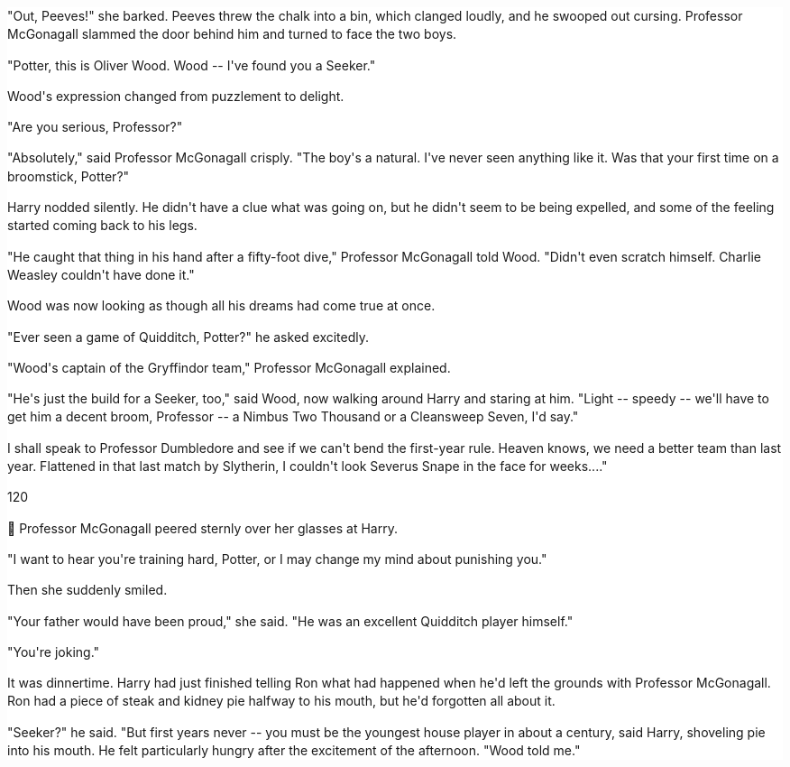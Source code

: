 "Out, Peeves!" she barked. Peeves threw the chalk into a bin, which 
clanged loudly, and he swooped out cursing. Professor McGonagall slammed 
the door behind him and turned to face the two boys. 

"Potter, this is Oliver Wood. Wood -- I've found you a Seeker." 

Wood's expression changed from puzzlement to delight. 

"Are you serious, Professor?" 

"Absolutely," said Professor McGonagall crisply. "The boy's a natural. 
I've never seen anything like it. Was that your first time on a 
broomstick, Potter?" 

Harry nodded silently. He didn't have a clue what was going on, but he 
didn't seem to be being expelled, and some of the feeling started coming 
back to his legs. 

"He caught that thing in his hand after a fifty-foot dive," Professor 
McGonagall told Wood. "Didn't even scratch himself. Charlie Weasley 
couldn't have done it." 

Wood was now looking as though all his dreams had come true at once. 

"Ever seen a game of Quidditch, Potter?" he asked excitedly. 

"Wood's captain of the Gryffindor team," Professor McGonagall explained. 

"He's just the build for a Seeker, too," said Wood, now walking around 
Harry and staring at him. "Light -- speedy -- we'll have to get him a 
decent broom, Professor -- a Nimbus Two Thousand or a Cleansweep Seven, 
I'd say." 

I shall speak to Professor Dumbledore and see if we can't bend the 
first-year rule. Heaven knows, we need a better team than last year. 
Flattened in that last match by Slytherin, I couldn't look Severus Snape 
in the face for weeks...." 

120



Professor McGonagall peered sternly over her glasses at Harry. 

"I want to hear you're training hard, Potter, or I may change my mind 
about punishing you." 

Then she suddenly smiled. 

"Your father would have been proud," she said. "He was an excellent 
Quidditch player himself." 

"You're joking." 

It was dinnertime. Harry had just finished telling Ron what had happened 
when he'd left the grounds with Professor McGonagall. Ron had a piece of 
steak and kidney pie halfway to his mouth, but he'd forgotten all about 
it. 

"Seeker?" he said. "But first years never -- you must be the youngest 
house player in about a century, said Harry, shoveling pie into his 
mouth. He felt particularly hungry after the excitement of the 
afternoon. "Wood told me." 
